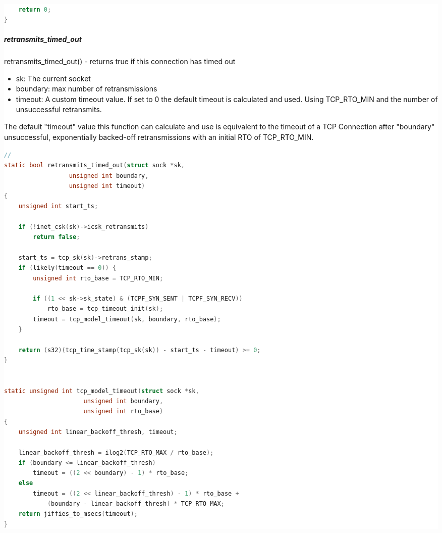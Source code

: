 ```c
	return 0;
}
```

##### retransmits_timed_out

retransmits_timed_out() - returns true if this connection has timed out

- sk:       The current socket
- boundary: max number of retransmissions
- timeout:  A custom timeout value. If set to 0 the default timeout is calculated and used. Using TCP_RTO_MIN and the number of unsuccessful retransmits.

The default "timeout" value this function can calculate and use
is equivalent to the timeout of a TCP Connection
after "boundary" unsuccessful, exponentially backed-off
retransmissions with an initial RTO of TCP_RTO_MIN.

```c
//
static bool retransmits_timed_out(struct sock *sk,
				  unsigned int boundary,
				  unsigned int timeout)
{
	unsigned int start_ts;

	if (!inet_csk(sk)->icsk_retransmits)
		return false;

	start_ts = tcp_sk(sk)->retrans_stamp;
	if (likely(timeout == 0)) {
		unsigned int rto_base = TCP_RTO_MIN;

		if ((1 << sk->sk_state) & (TCPF_SYN_SENT | TCPF_SYN_RECV))
			rto_base = tcp_timeout_init(sk);
		timeout = tcp_model_timeout(sk, boundary, rto_base);
	}

	return (s32)(tcp_time_stamp(tcp_sk(sk)) - start_ts - timeout) >= 0;
}


static unsigned int tcp_model_timeout(struct sock *sk,
				      unsigned int boundary,
				      unsigned int rto_base)
{
	unsigned int linear_backoff_thresh, timeout;

	linear_backoff_thresh = ilog2(TCP_RTO_MAX / rto_base);
	if (boundary <= linear_backoff_thresh)
		timeout = ((2 << boundary) - 1) * rto_base;
	else
		timeout = ((2 << linear_backoff_thresh) - 1) * rto_base +
			(boundary - linear_backoff_thresh) * TCP_RTO_MAX;
	return jiffies_to_msecs(timeout);
}
```
